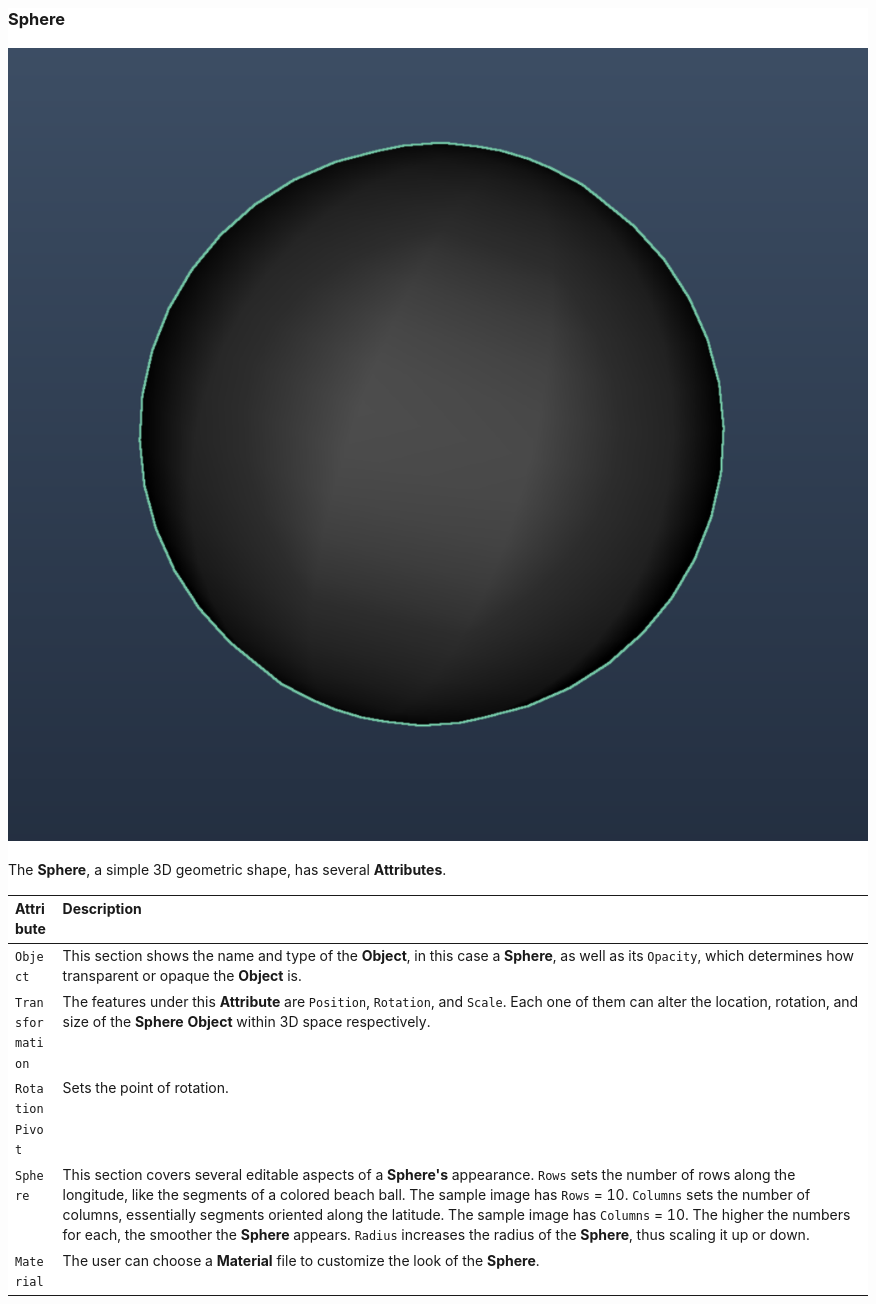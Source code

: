 ### Sphere

![A Sphere Object](../../.gitbook/assets/sphereexample.png)

The **Sphere**, a simple 3D geometric shape, has several **Attributes**.

| Attribute | Description |
| :--- | :--- |
| `Object` | This section shows the name and type of the **Object**, in this case a **Sphere**, as well as its `Opacity`, which determines how transparent or opaque the **Object** is. |
| `Transformation` | The features under this **Attribute** are `Position`, `Rotation`, and `Scale`. Each one of them can alter the location, rotation, and size of the **Sphere Object** within 3D space respectively. |
| `Rotation Pivot` | Sets the point of rotation. |
| `Sphere` | This section covers several editable aspects of a **Sphere's** appearance. `Rows` sets the number of rows along the longitude, like the segments of a colored beach ball. The sample image has `Rows` = 10. `Columns` sets the number of columns, essentially segments oriented along the latitude. The sample image has `Columns` = 10. The higher the numbers for each, the smoother the **Sphere** appears. `Radius` increases the radius of the **Sphere**, thus scaling it up or down. |
| `Material` | The user can choose a **Material** file to customize the look of the **Sphere**. |
